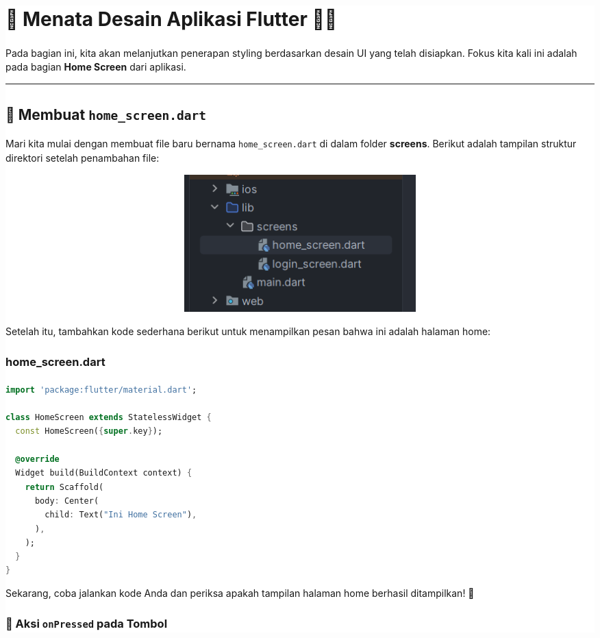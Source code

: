 # 🎨 Menata Desain Aplikasi Flutter 🧑‍🎨  

Pada bagian ini, kita akan melanjutkan penerapan styling berdasarkan desain UI yang telah disiapkan. Fokus kita kali ini adalah pada bagian **Home Screen** dari aplikasi.

---  

## 📄 Membuat `home_screen.dart`

Mari kita mulai dengan membuat file baru bernama `home_screen.dart` di dalam folder **screens**. Berikut adalah tampilan struktur direktori setelah penambahan file:

<p align="center">
  <img src="../assets/home_screen_file_directory.png" alt="home screen file directory" style="max-height:200px">
</p>  

Setelah itu, tambahkan kode sederhana berikut untuk menampilkan pesan bahwa ini adalah halaman home:

### **home_screen.dart**
```dart
import 'package:flutter/material.dart';

class HomeScreen extends StatelessWidget {
  const HomeScreen({super.key});

  @override
  Widget build(BuildContext context) {
    return Scaffold(
      body: Center(
        child: Text("Ini Home Screen"),
      ),
    );
  }
}
```

Sekarang, coba jalankan kode Anda dan periksa apakah tampilan halaman home berhasil ditampilkan! 🚀

### 🔴 Aksi `onPressed` pada Tombol
